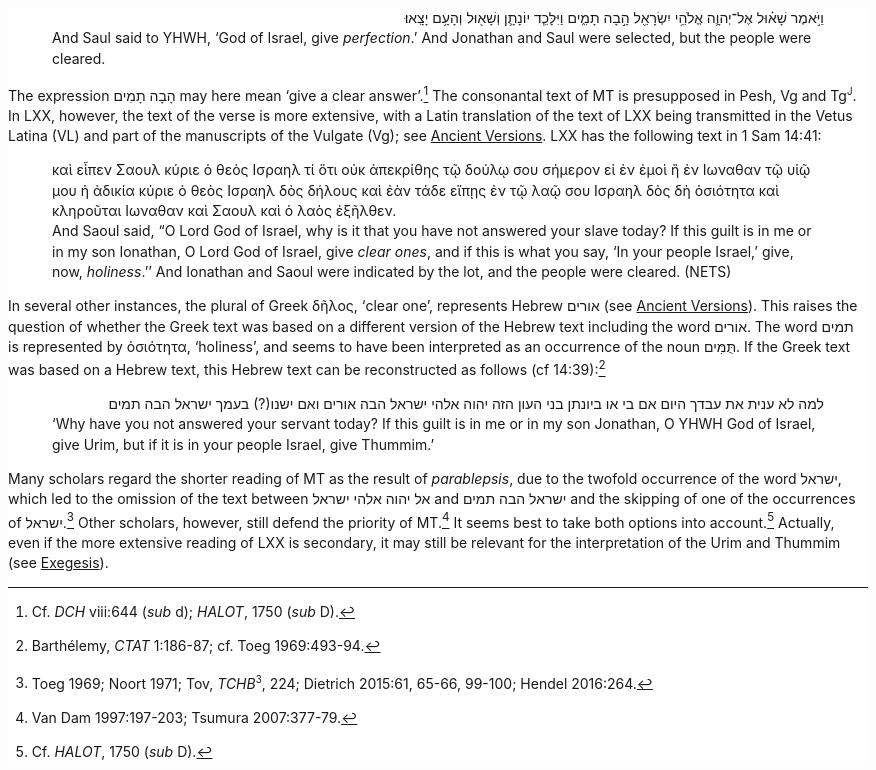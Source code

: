 <div style="padding-left: 22px; padding-right: 44px; text-align: right; text-indent: 22px;">
<span dir="rtl"> 
 וַיֹּ֣אמֶר שָׁא֗וּל אֶל־יְהוָ֛ה אֱלֹהֵ֥י יִשְׂרָאֵ֖ל הָ֣בָה תָמִ֑ים וַיִּלָּכֵ֧ד יוֹנָתָ֛ן וְשָׁא֖וּל וְהָעָ֥ם יָצָֽאוּ׃
</span> 
</div>

<div style="padding-left: 44px; padding-right: 44px; text-indent: 0px;">
And Saul said to YHWH, ‘God of Israel, give <i>perfection</i>.’ 
And Jonathan and Saul were selected, but the people were cleared.
</div>

The expression <span dir="rtl">הָבָה תָמִים</span> may here mean ‘give a clear answer’.[^1] The consonantal text of MT is presupposed in Pesh, Vg and Tg<sup><small>J</small></sup>. In LXX, however, the text of the verse is more extensive, with a Latin translation of the text of LXX being transmitted in the Vetus Latina (VL) and part of the manuscripts of the Vulgate (Vg); see <a href="#AV">Ancient Versions</a>.
LXX has the following text in 1 Sam 14:41:

<div style="padding-left: 44px; padding-right: 44px; text-indent: 0px;">
καὶ εἶπεν Σαουλ κύριε ὁ θεὸς Ισραηλ τί ὅτι οὐκ ἀπεκρίθης τῷ δούλῳ σου σήμερον εἰ ἐν ἐμοὶ ἢ ἐν Ιωναθαν τῷ υἱῷ μου ἡ ἀδικία κύριε ὁ θεὸς Ισραηλ δὸς δήλους καὶ ἐὰν τάδε εἴπῃς ἐν τῷ λαῷ σου Ισραηλ δὸς δὴ ὁσιότητα καὶ κληροῦται Ιωναθαν καὶ Σαουλ καὶ ὁ λαὸς ἐξῆλθεν. 
</div>

<div style="padding-left: 44px; padding-right: 44px; text-indent: 0px;">
And Saoul said, “O Lord God of Israel, why is it that you have not answered your slave today? If this guilt is in me or in my son Ionathan, O Lord God of Israel, give <i>clear ones</i>, and if this is what you say, ‘In your people Israel,’ give, now, <i>holiness</i>.’’ 
And Ionathan and Saoul were indicated by the lot, and the people were cleared. (NETS)
</div>

In several other instances, the plural of Greek δῆλος, ‘clear one’, represents Hebrew <span dir="rtl">אורים</span> (see <a href="#AV">Ancient Versions</a>). 
This raises the question of whether the Greek text was based on a different version of the Hebrew text including the word <span dir="rtl">אורים</span>.
The word <span dir="rtl">תמים</span> is represented by ὁσιότητα, ‘holiness’, and seems to have been interpreted as an occurrence of the noun <span dir="rtl">תֻּמִּים</span>. If the Greek text was based on a Hebrew text, this Hebrew text can be reconstructed as follows (cf 14:39):[^2]

<div style="padding-left: 22px; padding-right: 44px; text-align: right; text-indent: 22px;">
<span dir="rtl" lang="he">למה לא ענית את עבדך היום אם בי או ביונתן בני העון הזה יהוה אלהי ישראל הבה אורים ואם ישנו(?) בעמך ישראל הבה תמים
</span>
</div>

<div style="padding-left: 44px; padding-right: 44px; text-indent: 0px;">
‘Why have you not answered your servant today?
If this guilt is in me or in my son Jonathan, O YHWH God of Israel, give Urim, but if it is in your people Israel, give Thummim.’ 
</div>

Many scholars regard the shorter reading of MT as the result of <i>parablepsis</i>, due to the twofold occurrence of the word <span dir="rtl">ישראל</span>,
which led to the omission of the text between <span dir="rtl">אל יהוה אלהי ישראל</span> 
and <span dir="rtl">ישראל הבה תמים</span> and the skipping of one of the occurrences of <span dir="rtl">ישראל</span>.[^3] 
Other scholars, however, still defend the priority of MT.[^4] It seems best to take both options into account.[^5] Actually, even if the more extensive reading of LXX is secondary, it may still be relevant for the interpretation of the Urim and Thummim (see <a href="#Exe">Exegesis</a>).


[^1]: Cf. <i>DCH</i> viii:644 (<i>sub</i> d); <i>HALOT</i>, 1750 (<i>sub</i> D).
[^2]: Barthélemy, <i>CTAT</i> 1:186-87; cf. Toeg 1969:493-94.
[^3]: Toeg 1969; Noort 1971; Tov, <i>TCHB</i><sup><small>3</small></sup>, 224; Dietrich 2015:61, 65-66, 99-100; Hendel 2016:264.
[^4]: Van Dam 1997:197-203; Tsumura 2007:377-79.
[^5]: Cf. <i>HALOT</i>, 1750 (<i>sub</i> D).
[^6]: Sukenik 1955, Plates 38 and 52 (iv:6, 23; xviii:29).
[^7]: Sukenik 1950:43: ‘<span dir="rtl">לדעתי הוא יחיד של אורים ותומים</span>’.
[^8]: <i>DCH</i> i:164 s.v. <span dir="rtl">אוֹר</span>; <i>DCH</i> viii:644; <i>DCHR</i> i:215 s.v. <span dir="rtl">אוּרִים</span> and \*<span dir="rtl">אֹורְתֹּום</span>. The form <span dir="rtl">אורתום</span> is also attested in 4Q403 (4QShirShabb<sup><small>d</small></sup>) fr1.ii:1. In DJD XI, this occurrence is translated as ‘perfect light’ (279, 281, with discussion at 283).
[^9]: DJD XL, 157-58, 160-61, 261; Schuller and Newsom 2012:38-41, 64-65. See also <i>DCHR</i> i:215 s.v. \*<span dir="rtl">אֹורָתַיִם</span> (n.f.du.): ‘<b>early light, dawn</b>, the time between the first light of day and the time of sunrise’; cf. <i>DCH</i> i:164 s.v. <span dir="rtl">אוֹרָה</span>. The recent reconstructions of 1QHod<sup><small>a</small></sup> differ considerably from Sukenik’s edition. The lines with the three occurrences of <span dir="rtl">אורתים</span> are now labelled as xii:7, 24; xxi:15. For an extensive survey of earlier interpretations, see DJD XL, 160-61.
[^10]: See BDB, 1070 s.v. <span dir="rtl">תֹּם</span> 4. For Hos 4:5, cf. also <i>BHK</i><sup><small>3</small></sup>.
[^11]: See <i>HWAT</i>, 855 s.v. <span dir="rtl">תֻּמִּים</span>.
[^12]: See <i>DCH</i> ii:337 s.v. <span dir="rtl">גּוֹרָל</span>.
[^13]: See <i>BHS</i>, <i>HALOT</i>, 1751 s.v. <span dir="rtl">תמך</span>, <i>DCH</i> viii:645 s.v. <span dir="rtl">תמך</span>.
[^14]: <i>HWAT</i>, 18, treats <span dir="rtl">אוּרִים</span> as the plural of <span dir="rtl">אוּר</span>, ‘fire’. Ges<sup><small>18</small></sup>, 27, regards the interpretation as <span dir="rtl">אוֹר</span>, ‘light’ (sing, with ending <span dir="rtl">ם</span> —due to mimation), as likely.
[^15]: <i>DCHR</i> i:204, 206, s.v. <span dir="rtl">אור</span> I.
[^16]: GB, 19; KBL, 23, 90 s.v. <span dir="rtl">ארר</span>; <i>HALOT</i>, 25; <i>DCH</i> i:165 s.v. <span dir="rtl">אוּרִים</span>, 398 s.v. <span dir="rtl">ארר</span>.
[^17]: <i>DCH</i> viii:644 s.v. <span dir="rtl">תֻּמִּים</span>.
[^18]: KBL, 23, 84 s.v. <span dir="rtl">ארה</span> II.
[^19]: BDB, 1070; GB, 880; KBL, 1032; Ges<sup><small>18</small></sup>, 1442.
[^20]: <i>HALOT</i>, 1750-51.
[^21]: <i>DCH</i> viii:644-45.
[^22]: See BL, 455, §61hʹ. Cf. the forms <span dir="rtl">עֻזִּי</span>, <span dir="rtl">עֻזֵּךְ</span>, etc.
[^23]: Joüon-Muraoka, <i>GBH</i>, 241, §88.B.i. Cf. BL, 455, §61hʹ.
[^24]: For αʹ, σʹ, and θʹ, see Field<sup><small>I</small></sup>, 133, 181, 259, 325, 537; Van Dam 1997:84.
[^25]: <i>GELS</i>, 146.
[^26]: <i>GELS</i>, 147.
[^27]: <i>GELS</i>, 164.
[^28]: <i>GELS</i>, 726.
[^29]: <i>GELS</i>, 726.
[^30]: <i>GELS</i>, 25.
[^31]: <i>GELS</i>, 508-09.
[^32]: <i>GELS</i>, 674.
[^33]: <i>GELS</i>, 674.
[^34]: <i>GELS</i>, 674.
[^35]: Payne Smith, <i>CSD</i>, 188; Sokoloff, <i>SLB</i>, 564
[^36]: Payne Smith, <i>CSD</i>, 329; Sokoloff, <i>SLB</i>, 893.
[^37]: Payne Smith, <i>CSD</i>, 330; Sokoloff, <i>SLB</i>, 896.
[^38]: Payne Smith, <i>CSD</i>, 334; Sokoloff, <i>SLB</i>, 904.
[^39]: Cf. Payne Smith, <i>CSD</i>, 554; Sokoloff, <i>SLB</i>, 1497-98.
[^40]: Payne Smith, <i>CSD</i>, 499; Sokoloff, <i>SLB</i>, 1346.
[^41]: Payne Smith, <i>CSD</i>, 566; Sokoloff, <i>SLB</i>, 1529.
[^42]: Payne Smith, <i>CSD</i>, 582; Sokoloff, <i>SLB</i>, 1568.
[^43]: Sokoloff, <i>SLB</i>, 1568.
[^44]: Jastrow, 34.
[^45]: Tal, <i>DSA</i>, 506.
[^46]: Tal, <i>DSA</i>, 512.
[^47]: According to Van Dam (1997:88 n. 24), one manuscript reads <span dir="rtl">נהיריך</span>, ‘your luminaries’.
[^48]: Cf. Tal, <i>DSA</i>, 903-04.
[^49]: Jastrow, 1653-54; Dalman, <i>ANHT</i>, 444; both with reference to 2 Sam 15:11.
[^50]: For Vetus Latina and other Latin translations deviating from Vg, see Van Dam 1997:89-91.
[^51]: <i>OLD</i>, 513; similarly Lewis & Short, <i>LD</i>, 543.
[^52]: Lewis & Short, <i>LD</i>, 605; <i>OLD</i>, 568.
[^53]: <i>OLD</i>, 568.
[^54]: Lewis & Short, <i>LD</i>, 1108; <i>OLD</i>, 1073.
[^55]: Lewis & Short, <i>LD</i>, 1283; cf. <i>OLD</i>, 1275: ‘The action of exposing to view’.
[^56]: Lewis & Short, <i>LD</i>, 658; <i>OLD</i>, 619.
[^57]: Lewis & Short, <i>LD</i>, 1340; <i>OLD</i>, 1337.
[^58]: Lewis & Short, <i>LD</i>, 1340; <i>OLD</i>, 1337.
[^59]: Lewis & Short, <i>LD</i>, 1626; <i>OLD</i>, 1686.
[^60]: Lewis & Short, <i>LD</i>, 1974; <i>OLD</i>, 2037.
[^61]: E.g., Milgrom 1991:509-10; Van Dam 1997:182-90; Houtman 1990:230; 2000:496; also <i>HALOT</i>, 1372.
[^62]: Cf. Horowitz and Hurowitz 1992:102, 107; Finkel 1995:274; Lambert 2007:19. 
[^63]: Lambert 2007:100-01. For the interpretation of <i>piq</i>(<i>q</i>)<i>annu</i> as ‘pellet’ or ‘small ball’ and the possibility that the salt water played a role in the dyeing process, see Lambert 2007:154.
[^64]: Lambert 2007:19.
[^65]: E.g., Orlamünde 2001; Marcuson 2016:100-75; Warbinek 2019b:137-39.
[^66]: We quote from the translation of <i>KUB</i> 5.1 by Beal (1999:48). His translation of some other Hittite KIN texts was published in <i>COS</i> 1:207-11 (1.79).